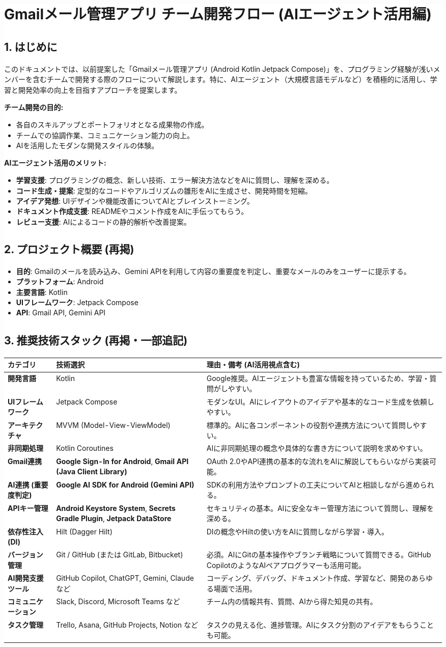# Gmailメール管理アプリ チーム開発フロー (AIエージェント活用編)

## 1. はじめに

このドキュメントでは、以前提案した「Gmailメール管理アプリ (Android Kotlin Jetpack Compose)」を、プログラミング経験が浅いメンバーを含むチームで開発する際のフローについて解説します。特に、AIエージェント（大規模言語モデルなど）を積極的に活用し、学習と開発効率の向上を目指すアプローチを提案します。

**チーム開発の目的:**

* 各自のスキルアップとポートフォリオとなる成果物の作成。
* チームでの協調作業、コミュニケーション能力の向上。
* AIを活用したモダンな開発スタイルの体験。

**AIエージェント活用のメリット:**

* **学習支援**: プログラミングの概念、新しい技術、エラー解決方法などをAIに質問し、理解を深める。
* **コード生成・提案**: 定型的なコードやアルゴリズムの雛形をAIに生成させ、開発時間を短縮。
* **アイデア発想**: UIデザインや機能改善についてAIとブレインストーミング。
* **ドキュメント作成支援**: READMEやコメント作成をAIに手伝ってもらう。
* **レビュー支援**: AIによるコードの静的解析や改善提案。

## 2. プロジェクト概要 (再掲)

* **目的**: Gmailのメールを読み込み、Gemini APIを利用して内容の重要度を判定し、重要なメールのみをユーザーに提示する。
* **プラットフォーム**: Android
* **主要言語**: Kotlin
* **UIフレームワーク**: Jetpack Compose
* **API**: Gmail API, Gemini API

## 3. 推奨技術スタック (再掲・一部追記)

| カテゴリ                | 技術選択                                                                    | 理由・備考 (AI活用視点含む)                                                                                                                               |
| :---------------------- | :-------------------------------------------------------------------------- | :------------------------------------------------------------------------------------------------------------------------------------------------------- |
| **開発言語** | Kotlin                                                                      | Google推奨。AIエージェントも豊富な情報を持っているため、学習・質問がしやすい。                                                                                     |
| **UIフレームワーク** | Jetpack Compose                                                             | モダンなUI。AIにレイアウトのアイデアや基本的なコード生成を依頼しやすい。                                                                                             |
| **アーキテクチャ** | MVVM (Model-View-ViewModel)                                                 | 標準的。AIに各コンポーネントの役割や連携方法について質問しやすい。                                                                                                   |
| **非同期処理** | Kotlin Coroutines                                                           | AIに非同期処理の概念や具体的な書き方について説明を求めやすい。                                                                                                     |
| **Gmail連携** | **Google Sign-In for Android**, **Gmail API (Java Client Library)** | OAuth 2.0やAPI連携の基本的な流れをAIに解説してもらいながら実装可能。                                                                                             |
| **AI連携 (重要度判定)** | **Google AI SDK for Android (Gemini API)** | SDKの利用方法やプロンプトの工夫についてAIと相談しながら進められる。                                                                                             |
| **APIキー管理** | **Android Keystore System**, **Secrets Gradle Plugin**, **Jetpack DataStore** | セキュリティの基本。AIに安全なキー管理方法について質問し、理解を深める。                                                                                               |
| **依存性注入 (DI)** | Hilt (Dagger Hilt)                                                          | DIの概念やHiltの使い方をAIに質問しながら学習・導入。                                                                                                         |
| **バージョン管理** | Git / GitHub (または GitLab, Bitbucket)                                     | 必須。AIにGitの基本操作やブランチ戦略について質問できる。GitHub CopilotのようなAIペアプログラマーも活用可能。                                                               |
| **AI開発支援ツール** | GitHub Copilot, ChatGPT, Gemini, Claude など                                | コーディング、デバッグ、ドキュメント作成、学習など、開発のあらゆる場面で活用。                                                                                             |
| **コミュニケーション** | Slack, Discord, Microsoft Teams など                                        | チーム内の情報共有、質問、AIから得た知見の共有。                                                                                                         |
| **タスク管理** | Trello, Asana, GitHub Projects, Notion など                                   | タスクの見える化、進捗管理。AIにタスク分割のアイデアをもらうことも可能。                                                                                               |
